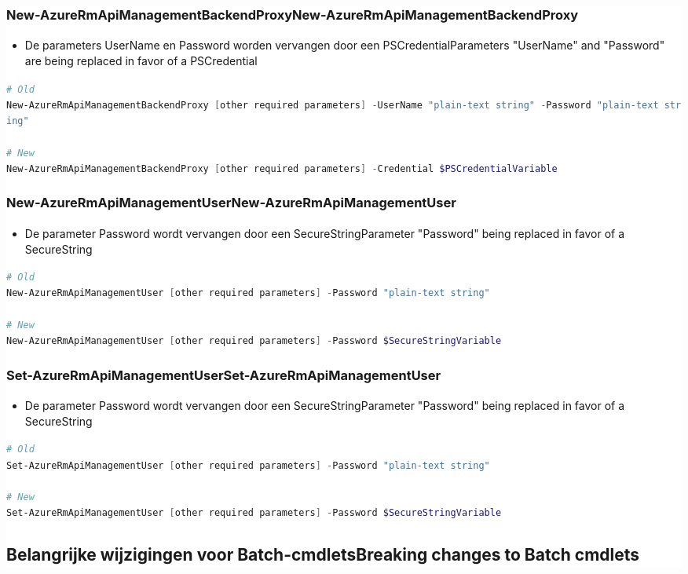 ### <a name="new-azurermapimanagementbackendproxy"></a><span data-ttu-id="fe720-115">**New-AzureRmApiManagementBackendProxy**</span><span class="sxs-lookup"><span data-stu-id="fe720-115">**New-AzureRmApiManagementBackendProxy**</span></span>
- <span data-ttu-id="fe720-116">De parameters UserName en Password worden vervangen door een PSCredential</span><span class="sxs-lookup"><span data-stu-id="fe720-116">Parameters "UserName" and "Password" are being replaced in favor of a PSCredential</span></span>

```powershell
# Old
New-AzureRmApiManagementBackendProxy [other required parameters] -UserName "plain-text string" -Password "plain-text string"

# New
New-AzureRmApiManagementBackendProxy [other required parameters] -Credential $PSCredentialVariable
```

### <a name="new-azurermapimanagementuser"></a><span data-ttu-id="fe720-117">**New-AzureRmApiManagementUser**</span><span class="sxs-lookup"><span data-stu-id="fe720-117">**New-AzureRmApiManagementUser**</span></span>
- <span data-ttu-id="fe720-118">De parameter Password wordt vervangen door een SecureString</span><span class="sxs-lookup"><span data-stu-id="fe720-118">Parameter "Password" being replaced in favor of a SecureString</span></span>

```powershell
# Old
New-AzureRmApiManagementUser [other required parameters] -Password "plain-text string"

# New
New-AzureRmApiManagementUser [other required parameters] -Password $SecureStringVariable
```

### <a name="set-azurermapimanagementuser"></a><span data-ttu-id="fe720-119">**Set-AzureRmApiManagementUser**</span><span class="sxs-lookup"><span data-stu-id="fe720-119">**Set-AzureRmApiManagementUser**</span></span>
- <span data-ttu-id="fe720-120">De parameter Password wordt vervangen door een SecureString</span><span class="sxs-lookup"><span data-stu-id="fe720-120">Parameter "Password" being replaced in favor of a SecureString</span></span>

```powershell
# Old
Set-AzureRmApiManagementUser [other required parameters] -Password "plain-text string"

# New
Set-AzureRmApiManagementUser [other required parameters] -Password $SecureStringVariable
```

## <a name="breaking-changes-to-batch-cmdlets"></a><span data-ttu-id="fe720-121">Belangrijke wijzigingen voor Batch-cmdlets</span><span class="sxs-lookup"><span data-stu-id="fe720-121">Breaking changes to Batch cmdlets</span></span>
